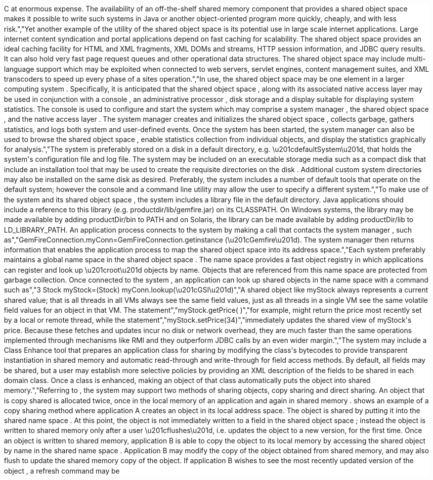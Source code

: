 C at enormous expense. The availability of an off-the-shelf shared memory component that provides a shared object space  makes it possible to write such systems in Java or another object-oriented program more quickly, cheaply, and with less risk.","Yet another example of the utility of the shared object space  is its potential use in large scale internet applications. Large internet content syndication and portal applications depend on fast caching for scalability. The shared object space  provides an ideal caching facility for HTML and XML fragments, XML DOMs and streams, HTTP session information, and JDBC query results. It can also hold very fast page request queues and other operational data structures. The shared object space  may include multi-language support which may be exploited when connected to web servers, servlet engines, content management suites, and XML transcoders to speed up every phase of a sites operation.","In use, the shared object space  may be one element in a larger computing system . Specifically, it is anticipated that the shared object space , along with its associated native access layer  may be used in conjunction with a console , an administrative processor , disk storage  and a display  suitable for displaying system statistics. The console  is used to configure and start the system  which may comprise a system manager , the shared object space , and the native access layer . The system manager  creates and initializes the shared object space , collects garbage, gathers statistics, and logs both system and user-defined events. Once the system  has been started, the system manager  can also be used to browse the shared object space , enable statistics collection from individual objects, and display the statistics graphically for analysis.","The system  is preferably stored on a disk  in a default directory, e.g. \u201cdefaultSystem\u201d, that holds the system's configuration file and log file. The system  may be included on an executable storage media such as a compact disk that include an installation tool that may be used to create the requisite directories on the disk . Additional custom system directories may also be installed on the same disk  as desired. Preferably, the system  includes a number of default tools that operate on the default system; however the console  and a command line utility may allow the user to specify a different system.","To make use of the system  and its shared object space , the system  includes a library file in the default directory. Java applications should include a reference to this library (e.g. productdir\/lib\/gemfire.jar) on its CLASSPATH. On Windows systems, the library may be made available by adding productDir\/bin to PATH and on Solaris, the library can be made available by adding productDir\/lib to LD_LIBRARY_PATH. An application process connects to the system  by making a call that contacts the system manager , such as","GemFireConnection.myConn=GemFireConnection.getinstance (\u201cGemfire\u201d). The system manager  then returns information that enables the application process to map the shared object space  into its address space.","Each system  preferably maintains a global name space  in the shared object space . The name space  provides a fast object registry in which applications can register and look up \u201croot\u201d objects by name. Objects that are referenced from this name space are protected from garbage collection. Once connected to the system , an application can look up shared objects in the name space  with a command such as","3 Stock myStock=(Stock) myConn.lookup(\u201cGSI\u201d)","A shared object like myStock always represents a current shared value; that is all threads in all VMs always see the same field values, just as all threads in a single VM see the same volatile field values for an object in that VM. The statement","myStock.getPrice( )","for example, might return the price most recently set by a local or remote thread, while the statement","myStock.setPrice(34)","immediately updates the shared view of myStock's price. Because these fetches and updates incur no disk or network overhead, they are much faster than the same operations implemented through mechanisms like RMI and they outperform JDBC calls by an even wider margin.","The system  may include a Class Enhance tool that prepares an application class for sharing by modifying the class's bytecodes to provide transparent instantiation in shared memory and automatic read-through and write-through for field access methods. By default, all fields may be shared, but a user may establish more selective policies by providing an XML description of the fields to be shared in each domain class. Once a class is enhanced, making an object of that class automatically puts the object into shared memory.","Referring to , the system  may support two methods of sharing objects, copy sharing and direct sharing. An object  that is copy shared is allocated twice, once in the local memory of an application and again in shared memory .  shows an example of a copy sharing method where application A creates an object  in its local address space. The object  is shared by putting it into the shared name space . At this point, the object  is not immediately written to a field in the shared object space ; instead the object  is written to shared memory  only after a user \u201cflushes\u201d, i.e. updates the object to a new version, for the first time. Once an object  is written to shared memory, application B is able to copy the object  to its local memory by accessing the shared object  by name in the shared name space . Application B may modify the copy of the object  obtained from shared memory, and may also flush to update the shared memory copy of the object. If application B wishes to see the most recently updated version of the object , a refresh command may be